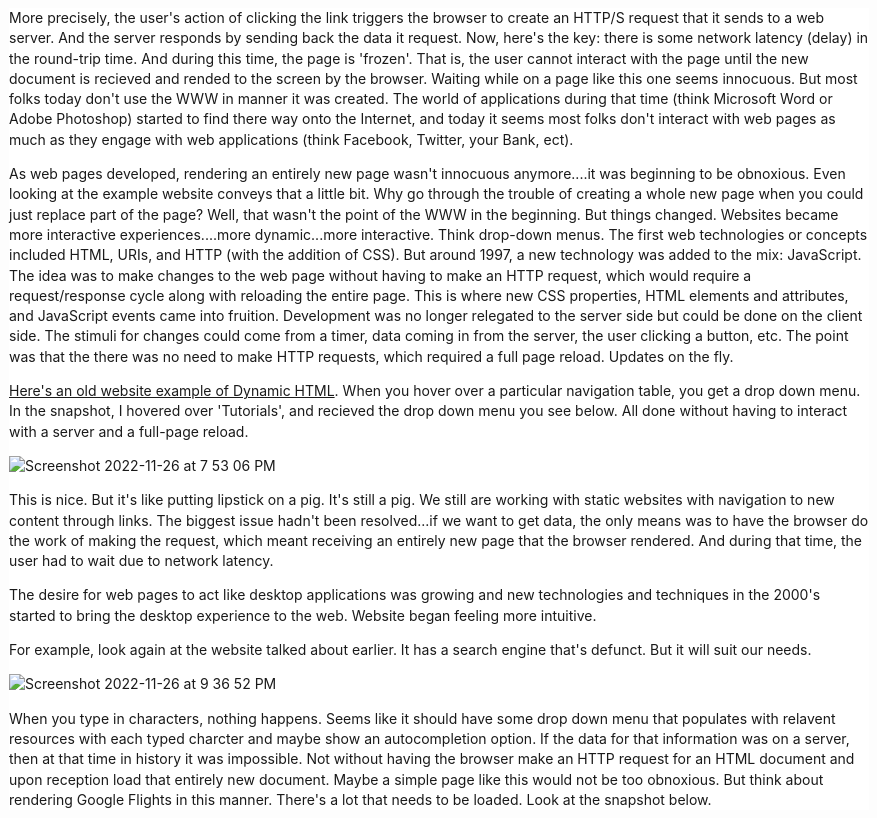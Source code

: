 More precisely, the user's action of clicking the link triggers the browser to create an HTTP/S request that it sends to a web server.  And the server responds by sending back the data it request.  Now, here's the key: there is some network latency (delay) in the round-trip time. And during this time, the page is 'frozen'.  That is, the user cannot interact with the page until the new document is recieved and rended to the screen by the browser.  Waiting while on a page like this one seems innocuous.  But most folks today don't use the WWW in manner it was created.  The world of applications during that time (think Microsoft Word or Adobe Photoshop) started to find there way onto the Internet, and today it seems most folks don't interact with web pages as much as they engage with web applications (think Facebook, Twitter, your Bank, ect).

As web pages developed, rendering an entirely new page wasn't innocuous anymore....it was beginning to be obnoxious.  Even looking at the example website conveys that a little bit.  Why go through the trouble of creating a whole new page when you could just replace part of the page?  Well, that wasn't the point of the WWW in the beginning.  But things changed.  Websites became more interactive experiences....more dynamic...more interactive. Think drop-down menus.  The first web technologies or concepts included HTML, URIs, and HTTP (with the addition of CSS).  But around 1997, a new technology was added to the mix: JavaScript.  The idea was to make changes to the web page without having to make an HTTP request, which would require a request/response cycle along with reloading the entire page.   This is where new CSS properties, HTML elements and attributes, and JavaScript events came into fruition.  Development was no longer relegated to the server side but could be done on the client side.  The stimuli for changes could come from a timer, data coming in from the server, the user clicking a button, etc.  The point was that the there was no need to make HTTP requests, which required a full page reload.  Updates on the fly. 

[Here's an old website example of Dynamic HTML](http://www.javascriptkit.com).  When you hover over a particular navigation table, you get a drop down menu.  In the snapshot, I hovered over 'Tutorials', and recieved the drop down menu you see below.  All done without having to interact with a server and a full-page reload.

<img width="478" alt="Screenshot 2022-11-26 at 7 53 06 PM" src="https://user-images.githubusercontent.com/18130802/204310014-79c6ac9d-218e-4b37-ae63-687429a63f7d.png">

This is nice.  But it's like putting lipstick on a pig.  It's still a pig.  We still are working with static websites with navigation to new content through links.  The biggest issue hadn't been resolved...if we want to get data, the only means was to have the browser do the work of making the request, which meant receiving an entirely new page that the browser rendered.   And during that time, the user had to wait due to network latency. 

The desire for web pages to act like desktop applications was growing and new technologies and techniques in the 2000's started to bring the desktop experience to the web.  Website began feeling more intuitive.  

For example, look again at the website talked about earlier.  It has a search engine that's defunct.  But it will suit our needs.

<img width="447" alt="Screenshot 2022-11-26 at 9 36 52 PM" src="https://user-images.githubusercontent.com/18130802/204310163-f38341a9-d5c0-406b-a948-df778eeaa7da.png">

When you type in characters, nothing happens.  Seems like it should have some drop down menu that populates with relavent resources with each typed charcter and maybe show an autocompletion option.  If the data for that information was on a server, then at that time in history it was impossible. Not without having the browser make an HTTP request for an HTML document and upon reception load that entirely new document.  Maybe a simple page like this would not be too obnoxious.  But think about rendering Google Flights in this manner.  There's a lot that needs to be loaded.  Look at the snapshot below. 
